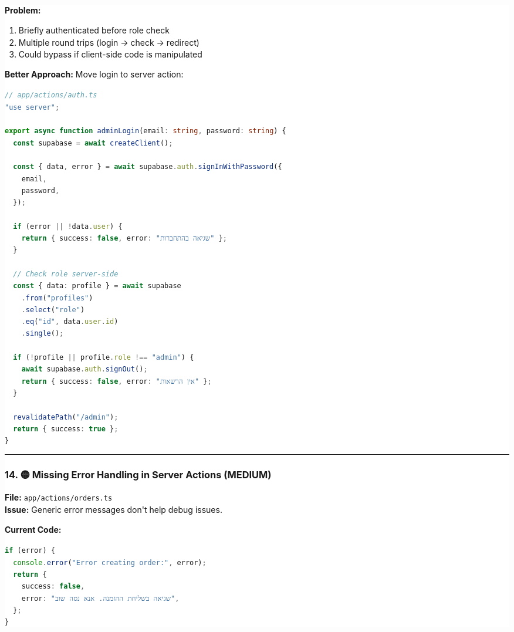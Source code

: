 **Problem:**

1. Briefly authenticated before role check
2. Multiple round trips (login → check → redirect)
3. Could bypass if client-side code is manipulated

**Better Approach:**
Move login to server action:

```typescript
// app/actions/auth.ts
"use server";

export async function adminLogin(email: string, password: string) {
  const supabase = await createClient();

  const { data, error } = await supabase.auth.signInWithPassword({
    email,
    password,
  });

  if (error || !data.user) {
    return { success: false, error: "שגיאה בהתחברות" };
  }

  // Check role server-side
  const { data: profile } = await supabase
    .from("profiles")
    .select("role")
    .eq("id", data.user.id)
    .single();

  if (!profile || profile.role !== "admin") {
    await supabase.auth.signOut();
    return { success: false, error: "אין הרשאות" };
  }

  revalidatePath("/admin");
  return { success: true };
}
```

---

### 14. 🟡 Missing Error Handling in Server Actions (MEDIUM)

**File:** `app/actions/orders.ts`  
**Issue:** Generic error messages don't help debug issues.

**Current Code:**

```typescript
if (error) {
  console.error("Error creating order:", error);
  return {
    success: false,
    error: "שגיאה בשליחת ההזמנה. אנא נסה שוב",
  };
}
```
